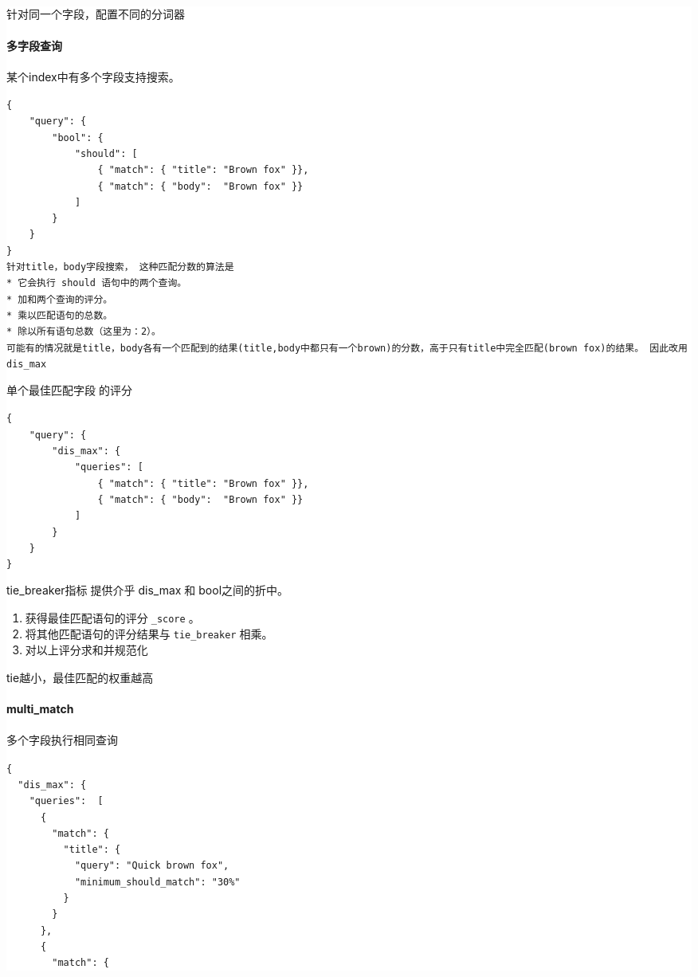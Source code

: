
针对同一个字段，配置不同的分词器





#### 多字段查询

某个index中有多个字段支持搜索。

```
{
    "query": {
        "bool": {
            "should": [
                { "match": { "title": "Brown fox" }},
                { "match": { "body":  "Brown fox" }}
            ]
        }
    }
}
针对title，body字段搜索， 这种匹配分数的算法是
* 它会执行 should 语句中的两个查询。
* 加和两个查询的评分。
* 乘以匹配语句的总数。
* 除以所有语句总数（这里为：2）。
可能有的情况就是title，body各有一个匹配到的结果(title,body中都只有一个brown)的分数，高于只有title中完全匹配(brown fox)的结果。 因此改用 dis_max
```

单个最佳匹配字段 的评分

```
{
    "query": {
        "dis_max": {
            "queries": [
                { "match": { "title": "Brown fox" }},
                { "match": { "body":  "Brown fox" }}
            ]
        }
    }
}
```

tie_breaker指标 提供介乎 dis_max 和 bool之间的折中。

1. 获得最佳匹配语句的评分 `_score` 。
2. 将其他匹配语句的评分结果与 `tie_breaker` 相乘。
3. 对以上评分求和并规范化

tie越小，最佳匹配的权重越高

#### multi_match

多个字段执行相同查询

```
{
  "dis_max": {
    "queries":  [
      {
        "match": {
          "title": {
            "query": "Quick brown fox",
            "minimum_should_match": "30%"
          }
        }
      },
      {
        "match": {
```